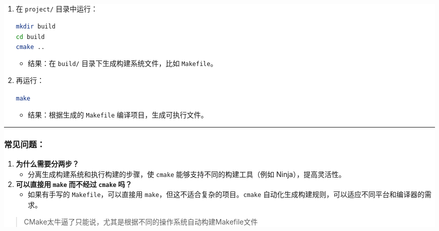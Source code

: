 1. 在 `project/` 目录中运行：

   ```bash
   mkdir build
   cd build
   cmake ..
   ```

   - 结果：在 `build/` 目录下生成构建系统文件，比如 `Makefile`。

2. 再运行：

   ```bash
   make
   ```

   - 结果：根据生成的 `Makefile` 编译项目，生成可执行文件。

------

### 常见问题：

1. **为什么需要分两步？**
   - 分离生成构建系统和执行构建的步骤，使 `cmake` 能够支持不同的构建工具（例如 Ninja），提高灵活性。
2. **可以直接用 `make` 而不经过 `cmake` 吗？**
   - 如果有手写的 `Makefile`，可以直接用 `make`，但这不适合复杂的项目。`cmake` 自动化生成构建规则，可以适应不同平台和编译器的需求。

> CMake太牛逼了只能说，尤其是根据不同的操作系统自动构建Makefile文件


